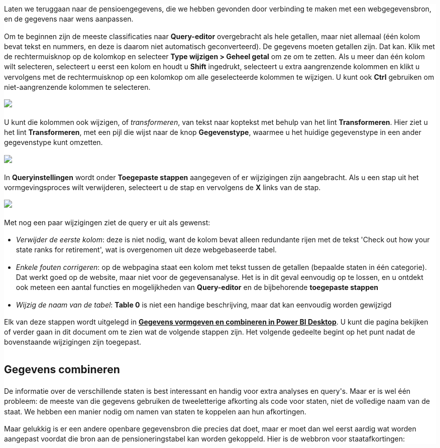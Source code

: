 Laten we teruggaan naar de pensioengegevens, die we hebben gevonden door verbinding te maken met een webgegevensbron, en de gegevens naar wens aanpassen.

Om te beginnen zijn de meeste classificaties naar **Query-editor** overgebracht als hele getallen, maar niet allemaal (één kolom bevat tekst en nummers, en deze is daarom niet automatisch geconverteerd). De gegevens moeten getallen zijn. Dat kan. Klik met de rechtermuisknop op de kolomkop en selecteer **Type wijzigen \> Geheel getal** om ze om te zetten. Als u meer dan één kolom wilt selecteren, selecteert u eerst een kolom en houdt u **Shift** ingedrukt, selecteert u extra aangrenzende kolommen en klikt u vervolgens met de rechtermuisknop op een kolomkop om alle geselecteerde kolommen te wijzigen. U kunt ook **Ctrl** gebruiken om niet-aangrenzende kolommen te selecteren.

 ![](media/desktop-getting-started/designer_gsg_changedatatype.png)

U kunt die kolommen ook wijzigen, of *transformeren*, van tekst naar koptekst met behulp van het lint **Transformeren**. Hier ziet u het lint **Transformeren**, met een pijl die wijst naar de knop **Gegevenstype**, waarmee u het huidige gegevenstype in een ander gegevenstype kunt omzetten.

 ![](media/desktop-getting-started/shapecombine_changetype.png)

In **Queryinstellingen** wordt onder **Toegepaste stappen** aangegeven of er wijzigingen zijn aangebracht. Als u een stap uit het vormgevingsproces wilt verwijderen, selecteert u de stap en vervolgens de **X** links van de stap.

 ![](media/desktop-getting-started/designer_gsg_appliedsteps_changedtype.png)

Met nog een paar wijzigingen ziet de query er uit als gewenst:

* *Verwijder de eerste kolom*: deze is niet nodig, want de kolom bevat alleen redundante rijen met de tekst 'Check out how your state ranks for retirement', wat is overgenomen uit deze webgebaseerde tabel.



* *Enkele fouten corrigeren*: op de webpagina staat een kolom met tekst tussen de getallen (bepaalde staten in één categorie). Dat werkt goed op de website, maar niet voor de gegevensanalyse. Het is in dit geval eenvoudig op te lossen, en u ontdekt ook meteen een aantal functies en mogelijkheden van **Query-editor** en de bijbehorende **toegepaste stappen**



* *Wijzig de naam van de tabel*: **Table 0** is niet een handige beschrijving, maar dat kan eenvoudig worden gewijzigd

Elk van deze stappen wordt uitgelegd in **[Gegevens vormgeven en combineren in Power BI Desktop](desktop-shape-and-combine-data.md)**. U kunt die pagina bekijken of verder gaan in dit document om te zien wat de volgende stappen zijn. Het volgende gedeelte begint op het punt nadat de bovenstaande wijzigingen zijn toegepast.

## <a name="combine-data"></a>Gegevens combineren
De informatie over de verschillende staten is best interessant en handig voor extra analyses en query's. Maar er is wel één probleem: de meeste van die gegevens gebruiken de tweeletterige afkorting als code voor staten, niet de volledige naam van de staat. We hebben een manier nodig om namen van staten te koppelen aan hun afkortingen.

Maar gelukkig is er een andere openbare gegevensbron die precies dat doet, maar er moet dan wel eerst aardig wat worden aangepast voordat die bron aan de pensioneringstabel kan worden gekoppeld. Hier is de webbron voor staatafkortingen:
